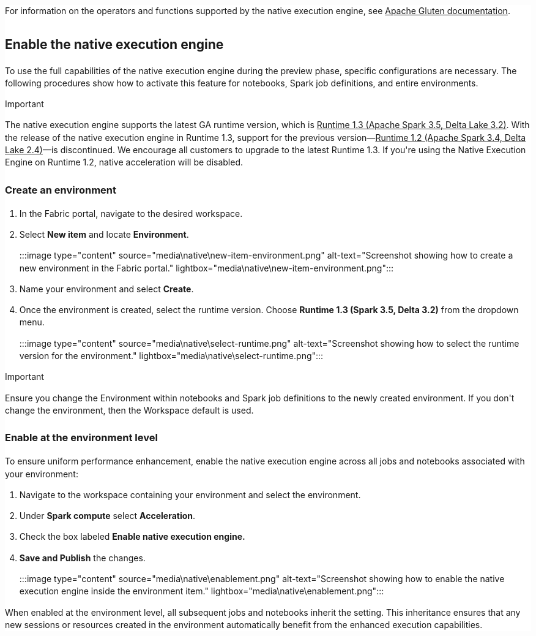 For information on the operators and functions supported by the native execution engine, see [Apache Gluten documentation](https://github.com/apache/incubator-gluten/blob/main/docs/velox-backend-support-progress.md).

## Enable the native execution engine

To use the full capabilities of the native execution engine during the preview phase, specific configurations are necessary. The following procedures show how to activate this feature for notebooks, Spark job definitions, and entire environments.

> [!IMPORTANT]
> The native execution engine supports the latest GA runtime version, which is [Runtime 1.3 (Apache Spark 3.5, Delta Lake 3.2)](./runtime-1-3.md). With the release of the native execution engine in Runtime 1.3, support for the previous version—[Runtime 1.2 (Apache Spark 3.4, Delta Lake 2.4)](./runtime-1-2.md)—is discontinued. We encourage all customers to upgrade to the latest Runtime 1.3. If you're using the Native Execution Engine on Runtime 1.2, native acceleration will be disabled.

### Create an environment

1. In the Fabric portal, navigate to the desired workspace.

1. Select **New item** and locate **Environment**.

    :::image type="content" source="media\native\new-item-environment.png" alt-text="Screenshot showing how to create a new environment in the Fabric portal." lightbox="media\native\new-item-environment.png":::

1. Name your environment and select **Create**.

1. Once the environment is created, select the runtime version. Choose **Runtime 1.3 (Spark 3.5, Delta 3.2)** from the dropdown menu.

    :::image type="content" source="media\native\select-runtime.png" alt-text="Screenshot showing how to select the runtime version for the environment." lightbox="media\native\select-runtime.png":::

> [!IMPORTANT]
> Ensure you change the Environment within notebooks and Spark job definitions to the newly created environment. If you don't change the environment, then the Workspace default is used.

### Enable at the environment level

To ensure uniform performance enhancement, enable the native execution engine across all jobs and notebooks associated with your environment:

1. Navigate to the workspace containing your environment and select the environment.

1. Under **Spark compute** select **Acceleration**.

1. Check the box labeled **Enable native execution engine.**

1. **Save and Publish** the changes.

   :::image type="content" source="media\native\enablement.png" alt-text="Screenshot showing how to enable the native execution engine inside the environment item." lightbox="media\native\enablement.png":::

When enabled at the environment level, all subsequent jobs and notebooks inherit the setting. This inheritance ensures that any new sessions or resources created in the environment automatically benefit from the enhanced execution capabilities.
